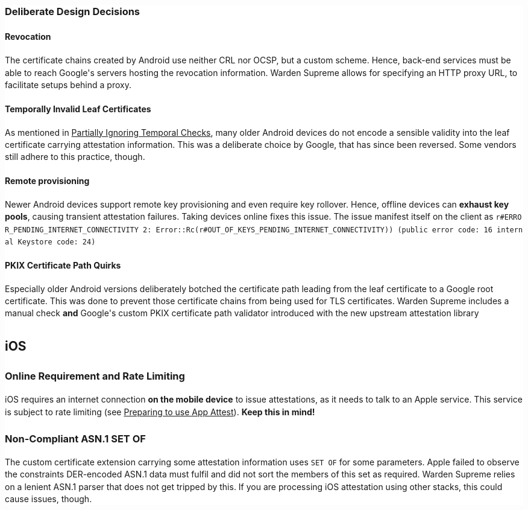 ### Deliberate Design Decisions

#### Revocation
The certificate chains created by Android use neither CRL nor OCSP, but a custom scheme. Hence, back-end services must be able to reach Google's servers hosting the revocation information.
Warden Supreme allows for specifying an HTTP proxy URL, to facilitate setups behind a proxy.

#### Temporally Invalid Leaf Certificates
As mentioned in [Partially Ignoring Temporal Checks](#partially-ignoring-temporal-checks), many older Android devices do not encode a sensible validity into the leaf certificate carrying
attestation information. This was a deliberate choice by Google, that has since been reversed. Some vendors still adhere to this practice, though.

#### Remote provisioning
Newer Android devices support remote key provisioning and even require key rollover. Hence, offline devices can **exhaust key pools**, causing transient attestation failures. Taking devices online fixes this issue.
The issue manifest itself on the client as `r#ERROR_PENDING_INTERNET_CONNECTIVITY 2: Error::Rc(r#OUT_OF_KEYS_PENDING_INTERNET_CONNECTIVITY)) (public error code: 16 internal Keystore code: 24)`

#### PKIX Certificate Path Quirks
Especially older Android versions deliberately botched the certificate path leading from the leaf certificate to a Google root certificate.
This was done to prevent those certificate chains from being used for TLS certificates.
Warden Supreme includes a manual check **and** Google's custom PKIX certificate path validator introduced with the new upstream attestation library

## iOS

### Online Requirement and Rate Limiting
iOS requires an internet connection **on the mobile device** to issue attestations, as it needs to talk to an Apple service.
This service is subject to rate limiting (see [Preparing to use App Attest](https://developer.apple.com/documentation/devicecheck/preparing-to-use-the-app-attest-service)). **Keep this in mind!**

### Non-Compliant ASN.1 SET OF
The custom certificate extension carrying some attestation information uses `SET OF` for some parameters. Apple failed to observe the constraints DER-encoded ASN.1 data must fulfil
and did not sort the members of this set as required.
Warden Supreme relies on a lenient ASN.1 parser that does not get tripped by this. If you are processing iOS attestation using other stacks, this could cause issues, though.
